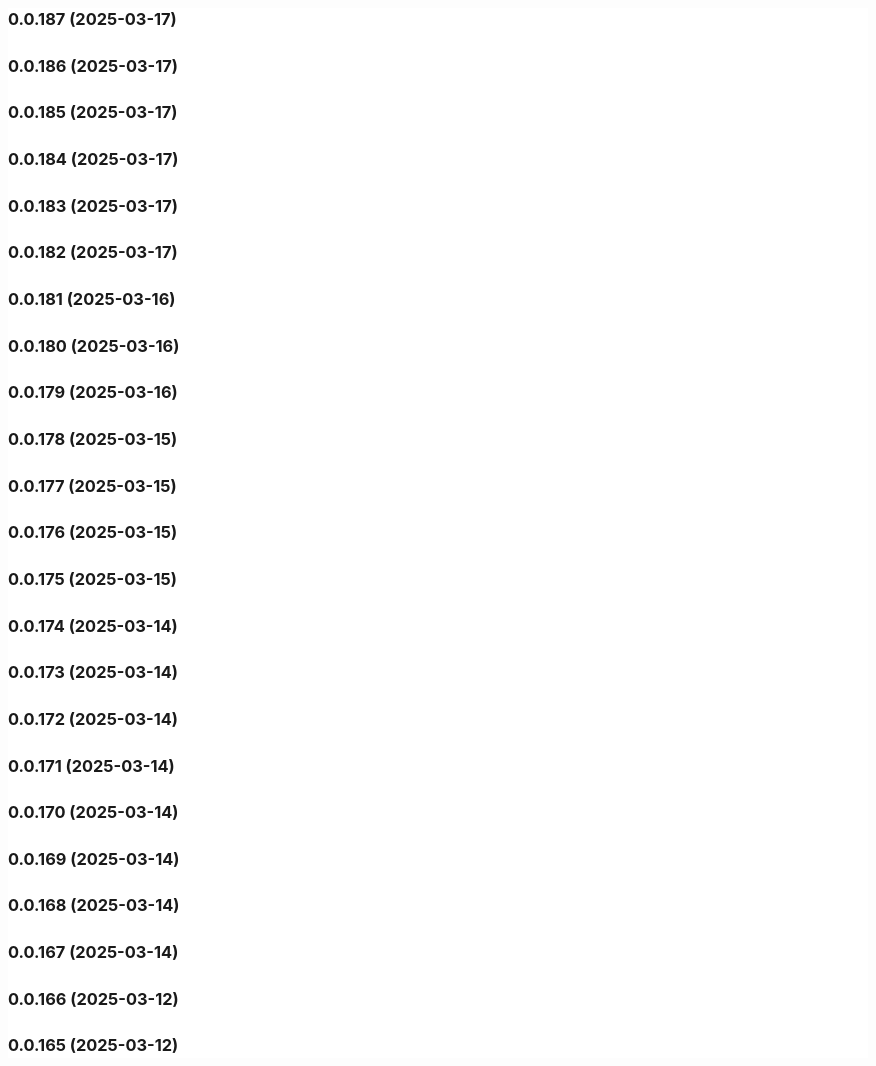 ### 0.0.187 (2025-03-17)

### 0.0.186 (2025-03-17)

### 0.0.185 (2025-03-17)

### 0.0.184 (2025-03-17)

### 0.0.183 (2025-03-17)

### 0.0.182 (2025-03-17)

### 0.0.181 (2025-03-16)

### 0.0.180 (2025-03-16)

### 0.0.179 (2025-03-16)

### 0.0.178 (2025-03-15)

### 0.0.177 (2025-03-15)

### 0.0.176 (2025-03-15)

### 0.0.175 (2025-03-15)

### 0.0.174 (2025-03-14)

### 0.0.173 (2025-03-14)

### 0.0.172 (2025-03-14)

### 0.0.171 (2025-03-14)

### 0.0.170 (2025-03-14)

### 0.0.169 (2025-03-14)

### 0.0.168 (2025-03-14)

### 0.0.167 (2025-03-14)

### 0.0.166 (2025-03-12)

### 0.0.165 (2025-03-12)
